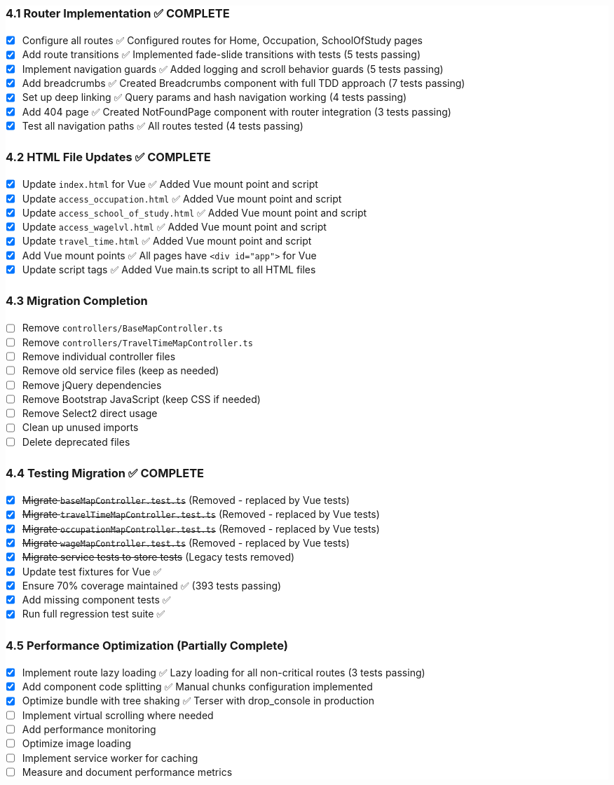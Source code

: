 ### 4.1 Router Implementation ✅ COMPLETE
- [x] Configure all routes ✅ Configured routes for Home, Occupation, SchoolOfStudy pages
- [x] Add route transitions ✅ Implemented fade-slide transitions with tests (5 tests passing)
- [x] Implement navigation guards ✅ Added logging and scroll behavior guards (5 tests passing)
- [x] Add breadcrumbs ✅ Created Breadcrumbs component with full TDD approach (7 tests passing)
- [x] Set up deep linking ✅ Query params and hash navigation working (4 tests passing)
- [x] Add 404 page ✅ Created NotFoundPage component with router integration (3 tests passing)
- [x] Test all navigation paths ✅ All routes tested (4 tests passing)

### 4.2 HTML File Updates ✅ COMPLETE
- [x] Update `index.html` for Vue ✅ Added Vue mount point and script
- [x] Update `access_occupation.html` ✅ Added Vue mount point and script
- [x] Update `access_school_of_study.html` ✅ Added Vue mount point and script
- [x] Update `access_wagelvl.html` ✅ Added Vue mount point and script
- [x] Update `travel_time.html` ✅ Added Vue mount point and script
- [x] Add Vue mount points ✅ All pages have `<div id="app">` for Vue
- [x] Update script tags ✅ Added Vue main.ts script to all HTML files

### 4.3 Migration Completion
- [ ] Remove `controllers/BaseMapController.ts`
- [ ] Remove `controllers/TravelTimeMapController.ts`
- [ ] Remove individual controller files
- [ ] Remove old service files (keep as needed)
- [ ] Remove jQuery dependencies
- [ ] Remove Bootstrap JavaScript (keep CSS if needed)
- [ ] Remove Select2 direct usage
- [ ] Clean up unused imports
- [ ] Delete deprecated files

### 4.4 Testing Migration ✅ COMPLETE
- [x] ~~Migrate `baseMapController.test.ts`~~ (Removed - replaced by Vue tests)
- [x] ~~Migrate `travelTimeMapController.test.ts`~~ (Removed - replaced by Vue tests)
- [x] ~~Migrate `occupationMapController.test.ts`~~ (Removed - replaced by Vue tests)
- [x] ~~Migrate `wageMapController.test.ts`~~ (Removed - replaced by Vue tests)
- [x] ~~Migrate service tests to store tests~~ (Legacy tests removed)
- [x] Update test fixtures for Vue ✅
- [x] Ensure 70% coverage maintained ✅ (393 tests passing)
- [x] Add missing component tests ✅
- [x] Run full regression test suite ✅

### 4.5 Performance Optimization (Partially Complete)
- [x] Implement route lazy loading ✅ Lazy loading for all non-critical routes (3 tests passing)
- [x] Add component code splitting ✅ Manual chunks configuration implemented
- [x] Optimize bundle with tree shaking ✅ Terser with drop_console in production
- [ ] Implement virtual scrolling where needed
- [ ] Add performance monitoring
- [ ] Optimize image loading
- [ ] Implement service worker for caching
- [ ] Measure and document performance metrics
